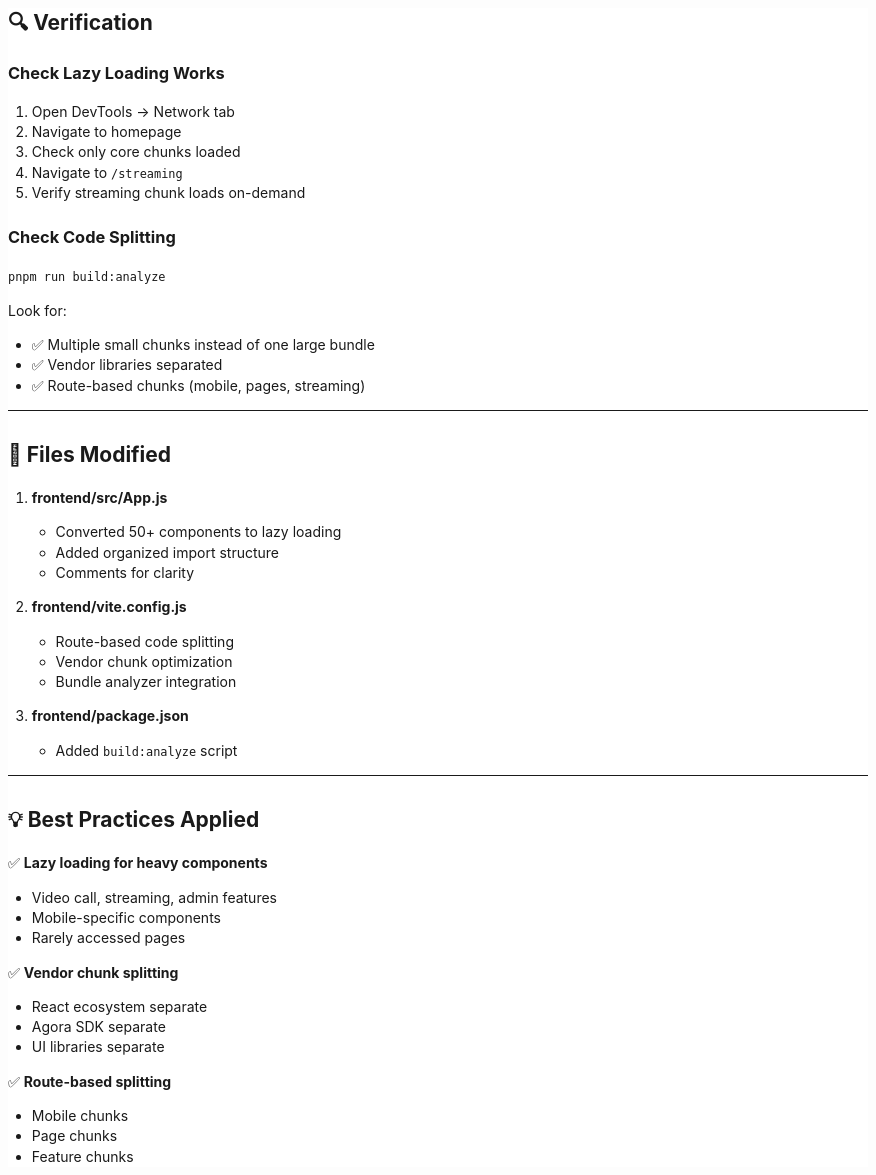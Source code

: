 
## 🔍 Verification

### Check Lazy Loading Works

1. Open DevTools → Network tab
2. Navigate to homepage
3. Check only core chunks loaded
4. Navigate to `/streaming`
5. Verify streaming chunk loads on-demand

### Check Code Splitting

```bash
pnpm run build:analyze
```

Look for:
- ✅ Multiple small chunks instead of one large bundle
- ✅ Vendor libraries separated
- ✅ Route-based chunks (mobile, pages, streaming)

---

## 📝 Files Modified

1. **frontend/src/App.js**
   - Converted 50+ components to lazy loading
   - Added organized import structure
   - Comments for clarity

2. **frontend/vite.config.js**
   - Route-based code splitting
   - Vendor chunk optimization
   - Bundle analyzer integration

3. **frontend/package.json**
   - Added `build:analyze` script

---

## 💡 Best Practices Applied

✅ **Lazy loading for heavy components**
- Video call, streaming, admin features
- Mobile-specific components
- Rarely accessed pages

✅ **Vendor chunk splitting**
- React ecosystem separate
- Agora SDK separate
- UI libraries separate

✅ **Route-based splitting**
- Mobile chunks
- Page chunks
- Feature chunks
